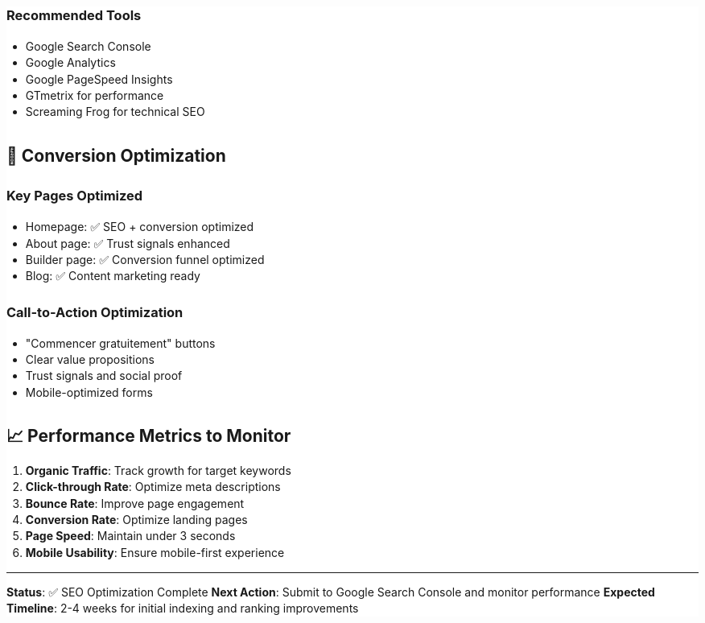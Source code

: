 ### Recommended Tools
- Google Search Console
- Google Analytics
- Google PageSpeed Insights
- GTmetrix for performance
- Screaming Frog for technical SEO

## 🎯 Conversion Optimization

### Key Pages Optimized
- Homepage: ✅ SEO + conversion optimized
- About page: ✅ Trust signals enhanced
- Builder page: ✅ Conversion funnel optimized
- Blog: ✅ Content marketing ready

### Call-to-Action Optimization
- "Commencer gratuitement" buttons
- Clear value propositions
- Trust signals and social proof
- Mobile-optimized forms

## 📈 Performance Metrics to Monitor

1. **Organic Traffic**: Track growth for target keywords
2. **Click-through Rate**: Optimize meta descriptions
3. **Bounce Rate**: Improve page engagement
4. **Conversion Rate**: Optimize landing pages
5. **Page Speed**: Maintain under 3 seconds
6. **Mobile Usability**: Ensure mobile-first experience

---

**Status**: ✅ SEO Optimization Complete
**Next Action**: Submit to Google Search Console and monitor performance
**Expected Timeline**: 2-4 weeks for initial indexing and ranking improvements 